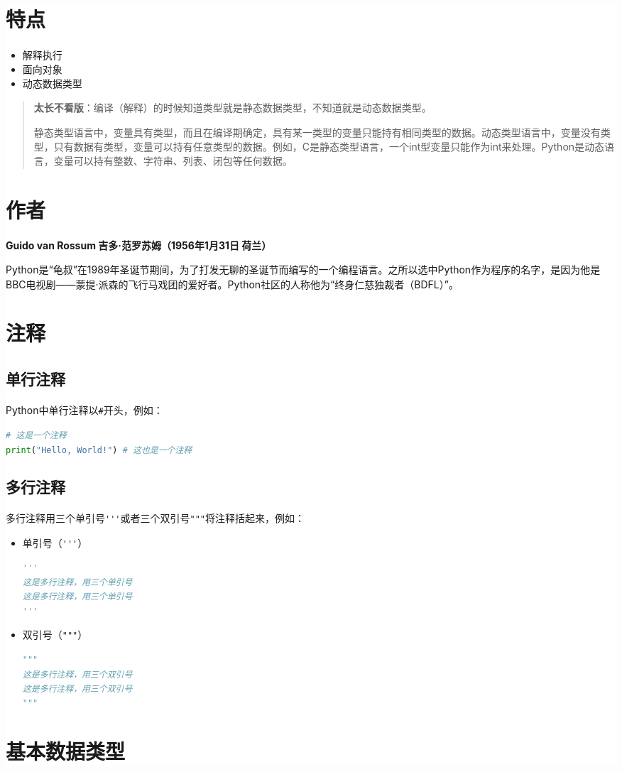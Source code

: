 # 特点

- 解释执行
- 面向对象
- 动态数据类型
> **太长不看版**：编译（解释）的时候知道类型就是静态数据类型，不知道就是动态数据类型。
> 
> 静态类型语言中，变量具有类型，而且在编译期确定，具有某一类型的变量只能持有相同类型的数据。动态类型语言中，变量没有类型，只有数据有类型，变量可以持有任意类型的数据。例如，C是静态类型语言，一个int型变量只能作为int来处理。Python是动态语言，变量可以持有整数、字符串、列表、闭包等任何数据。

# 作者

**Guido van Rossum 吉多·范罗苏姆（1956年1月31日 荷兰）**

Python是“龟叔”在1989年圣诞节期间，为了打发无聊的圣诞节而编写的一个编程语言。之所以选中Python作为程序的名字，是因为他是BBC电视剧——蒙提·派森的飞行马戏团的爱好者。Python社区的人称他为“终身仁慈独裁者（BDFL）”。

# 注释

## 单行注释

Python中单行注释以`#`开头，例如：

```python
# 这是一个注释
print("Hello, World!") # 这也是一个注释 
```

## 多行注释
多行注释用三个单引号`'''`或者三个双引号`"""`将注释括起来，例如：
- 单引号（`'''`）

    ```python
    '''
    这是多行注释，用三个单引号
    这是多行注释，用三个单引号 
    '''
    ```

- 双引号（`"""`）
    
    ```python
    """
    这是多行注释，用三个双引号
    这是多行注释，用三个双引号 
    """
    ```

# 基本数据类型
